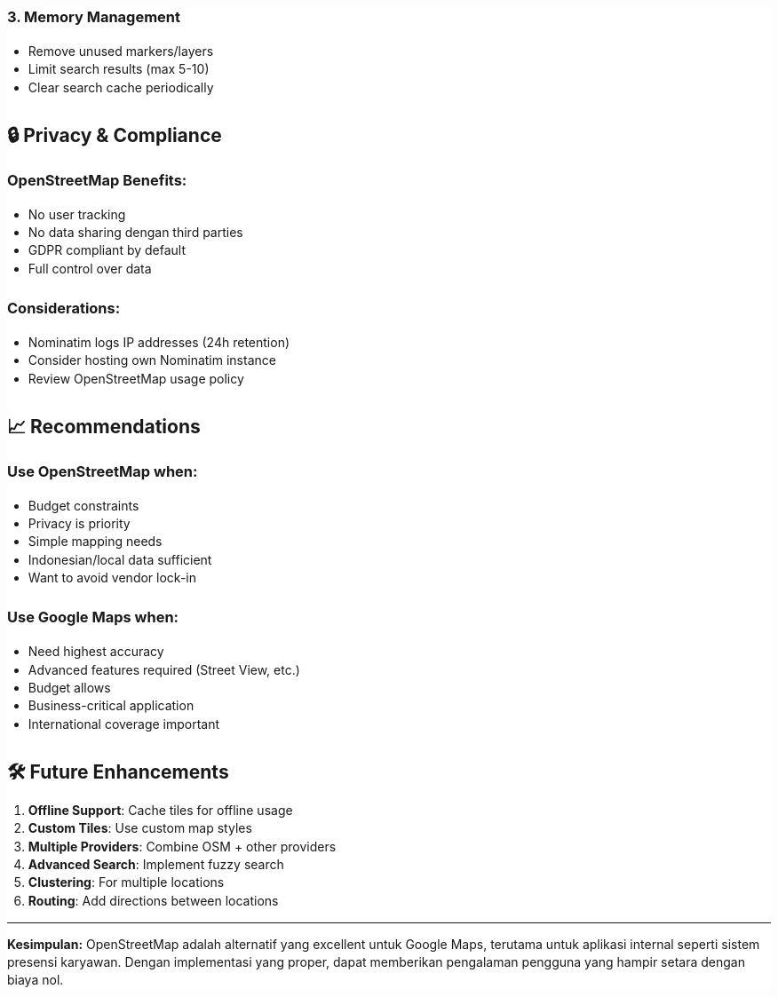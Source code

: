 ### 3. **Memory Management**

-   Remove unused markers/layers
-   Limit search results (max 5-10)
-   Clear search cache periodically

## 🔒 Privacy & Compliance

### OpenStreetMap Benefits:

-   No user tracking
-   No data sharing dengan third parties
-   GDPR compliant by default
-   Full control over data

### Considerations:

-   Nominatim logs IP addresses (24h retention)
-   Consider hosting own Nominatim instance
-   Review OpenStreetMap usage policy

## 📈 Recommendations

### **Use OpenStreetMap when:**

-   Budget constraints
-   Privacy is priority
-   Simple mapping needs
-   Indonesian/local data sufficient
-   Want to avoid vendor lock-in

### **Use Google Maps when:**

-   Need highest accuracy
-   Advanced features required (Street View, etc.)
-   Budget allows
-   Business-critical application
-   International coverage important

## 🛠️ Future Enhancements

1. **Offline Support**: Cache tiles for offline usage
2. **Custom Tiles**: Use custom map styles
3. **Multiple Providers**: Combine OSM + other providers
4. **Advanced Search**: Implement fuzzy search
5. **Clustering**: For multiple locations
6. **Routing**: Add directions between locations

---

**Kesimpulan:** OpenStreetMap adalah alternatif yang excellent untuk Google Maps, terutama untuk aplikasi internal seperti sistem presensi karyawan. Dengan implementasi yang proper, dapat memberikan pengalaman pengguna yang hampir setara dengan biaya nol.
